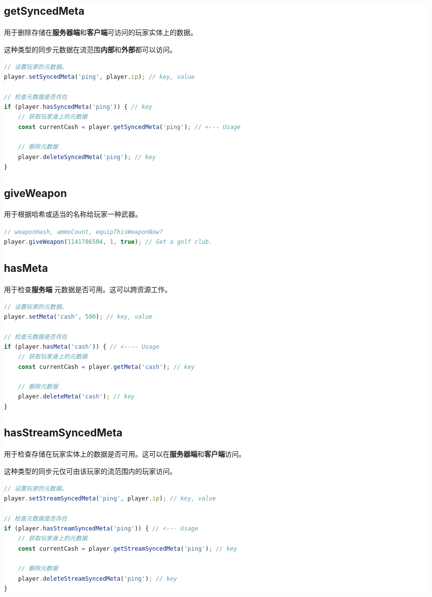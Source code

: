 ## getSyncedMeta

用于删除存储在**服务器端**和**客户端**可访问的玩家实体上的数据。

这种类型的同步元数据在流范围**内部**和**外部**都可以访问。

```js
// 设置玩家的元数据。
player.setSyncedMeta('ping', player.ip); // key, value

// 检查元数据是否存在
if (player.hasSyncedMeta('ping')) { // key
    // 获取玩家身上的元数据
	const currentCash = player.getSyncedMeta('ping'); // <--- Usage
    
	// 删除元数据
    player.deleteSyncedMeta('ping'); // key
}
```

## giveWeapon

用于根据哈希或适当的名称给玩家一种武器。

```js
// weaponHash, ammoCount, equipThisWeaponNow?
player.giveWeapon(1141786504, 1, true); // Get a golf club.
```

## hasMeta

用于检查**服务端** 元数据是否可用。这可以跨资源工作。

```js
// 设置玩家的元数据。
player.setMeta('cash', 500); // key, value

// 检查元数据是否存在
if (player.hasMeta('cash')) { // <---- Usage
    // 获取玩家身上的元数据
	const currentCash = player.getMeta('cash'); // key

	// 删除元数据
    player.deleteMeta('cash'); // key
}
```

## hasStreamSyncedMeta

用于检查存储在玩家实体上的数据是否可用。这可以在**服务器端**和**客户端**访问。

这种类型的同步元仅可由该玩家的流范围内的玩家访问。

```js
// 设置玩家的元数据。
player.setStreamSyncedMeta('ping', player.ip); // key, value

// 检查元数据是否存在
if (player.hasStreamSyncedMeta('ping')) { // <--- Usage
    // 获取玩家身上的元数据
	const currentCash = player.getStreamSyncedMeta('ping'); // key
    
	// 删除元数据
    player.deleteStreamSyncedMeta('ping'); // key
}
```
